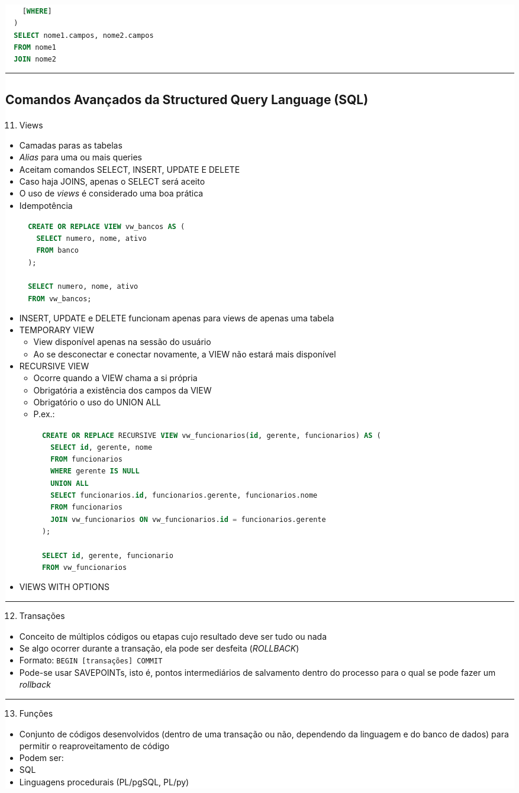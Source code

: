   ```SQL
      [WHERE]
    )
    SELECT nome1.campos, nome2.campos
    FROM nome1
    JOIN nome2
  ```
-----
## Comandos Avançados da Structured Query Language (SQL)
11. Views
- Camadas paras as tabelas
- *Alias* para uma ou mais queries
- Aceitam comandos SELECT, INSERT, UPDATE E DELETE
- Caso haja JOINS, apenas o SELECT será aceito
- O uso de *views* é considerado uma boa prática
- Idempotência
  ```SQL
    CREATE OR REPLACE VIEW vw_bancos AS (
      SELECT numero, nome, ativo
      FROM banco
    );

    SELECT numero, nome, ativo
    FROM vw_bancos;
  ```
- INSERT, UPDATE e DELETE funcionam apenas para views de apenas uma tabela
- TEMPORARY VIEW
  - View disponível apenas na sessão do usuário
  - Ao se desconectar e conectar novamente, a VIEW não estará mais disponível
- RECURSIVE VIEW
  - Ocorre quando a VIEW chama a si própria
  - Obrigatória a existência dos campos da VIEW
  - Obrigatório o uso do UNION ALL
  - P.ex.:
    ```SQL
      CREATE OR REPLACE RECURSIVE VIEW vw_funcionarios(id, gerente, funcionarios) AS (
        SELECT id, gerente, nome
        FROM funcionarios
        WHERE gerente IS NULL
        UNION ALL
        SELECT funcionarios.id, funcionarios.gerente, funcionarios.nome
        FROM funcionarios
        JOIN vw_funcionarios ON vw_funcionarios.id = funcionarios.gerente
      );

      SELECT id, gerente, funcionario
      FROM vw_funcionarios
    ```
- VIEWS WITH OPTIONS
-----
12. Transações
- Conceito de múltiplos códigos ou etapas cujo resultado deve ser tudo ou nada
- Se algo ocorrer durante a transação, ela pode ser desfeita (*ROLLBACK*)
- Formato: `BEGIN [transações] COMMIT`
- Pode-se usar SAVEPOINTs, isto é, pontos intermediários de salvamento dentro do processo para o qual se pode fazer um *rollback*
-----
13. Funções
- Conjunto de códigos desenvolvidos (dentro de uma transação ou não, dependendo da linguagem e do banco de dados) para permitir o reaproveitamento de código
-  Podem ser:
  - SQL
  - Linguagens procedurais (PL/pgSQL, PL/py)